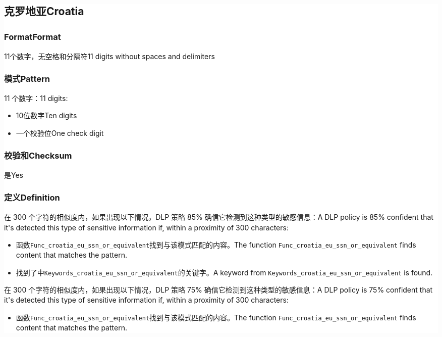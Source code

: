 ## <a name="croatia"></a><span data-ttu-id="7e943-170">克罗地亚</span><span class="sxs-lookup"><span data-stu-id="7e943-170">Croatia</span></span>

### <a name="format"></a><span data-ttu-id="7e943-171">Format</span><span class="sxs-lookup"><span data-stu-id="7e943-171">Format</span></span>

<span data-ttu-id="7e943-172">11个数字，无空格和分隔符</span><span class="sxs-lookup"><span data-stu-id="7e943-172">11 digits without spaces and delimiters</span></span>
  
### <a name="pattern"></a><span data-ttu-id="7e943-173">模式</span><span class="sxs-lookup"><span data-stu-id="7e943-173">Pattern</span></span>

 <span data-ttu-id="7e943-174">11 个数字：</span><span class="sxs-lookup"><span data-stu-id="7e943-174">11 digits:</span></span> 
  
-  <span data-ttu-id="7e943-175">10位数字</span><span class="sxs-lookup"><span data-stu-id="7e943-175">Ten digits</span></span> 
    
- <span data-ttu-id="7e943-176">一个校验位</span><span class="sxs-lookup"><span data-stu-id="7e943-176">One check digit</span></span>
    
### <a name="checksum"></a><span data-ttu-id="7e943-177">校验和</span><span class="sxs-lookup"><span data-stu-id="7e943-177">Checksum</span></span>

<span data-ttu-id="7e943-178">是</span><span class="sxs-lookup"><span data-stu-id="7e943-178">Yes</span></span>
  
### <a name="definition"></a><span data-ttu-id="7e943-179">定义</span><span class="sxs-lookup"><span data-stu-id="7e943-179">Definition</span></span>

<span data-ttu-id="7e943-180">在 300 个字符的相似度内，如果出现以下情况，DLP 策略 85% 确信它检测到这种类型的敏感信息：</span><span class="sxs-lookup"><span data-stu-id="7e943-180">A DLP policy is 85% confident that it's detected this type of sensitive information if, within a proximity of 300 characters:</span></span>
  
- <span data-ttu-id="7e943-181">函数`Func_croatia_eu_ssn_or_equivalent`找到与该模式匹配的内容。</span><span class="sxs-lookup"><span data-stu-id="7e943-181">The function  `Func_croatia_eu_ssn_or_equivalent` finds content that matches the pattern.</span></span> 
    
- <span data-ttu-id="7e943-182">找到了中`Keywords_croatia_eu_ssn_or_equivalent`的关键字。</span><span class="sxs-lookup"><span data-stu-id="7e943-182">A keyword from  `Keywords_croatia_eu_ssn_or_equivalent` is found.</span></span> 
    
<span data-ttu-id="7e943-183">在 300 个字符的相似度内，如果出现以下情况，DLP 策略 75% 确信它检测到这种类型的敏感信息：</span><span class="sxs-lookup"><span data-stu-id="7e943-183">A DLP policy is 75% confident that it's detected this type of sensitive information if, within a proximity of 300 characters:</span></span>
  
- <span data-ttu-id="7e943-184">函数`Func_croatia_eu_ssn_or_equivalent`找到与该模式匹配的内容。</span><span class="sxs-lookup"><span data-stu-id="7e943-184">The function  `Func_croatia_eu_ssn_or_equivalent` finds content that matches the pattern.</span></span> 
    